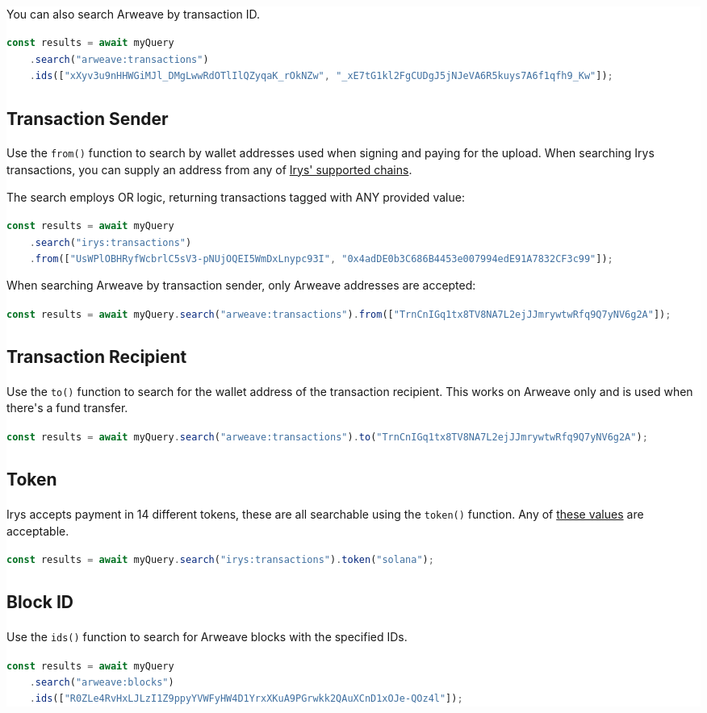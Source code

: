 You can also search Arweave by transaction ID.

```js
const results = await myQuery
	.search("arweave:transactions")
	.ids(["xXyv3u9nHHWGiMJl_DMgLwwRdOTlIlQZyqaK_rOkNZw", "_xE7tG1kl2FgCUDgJ5jNJeVA6R5kuys7A6f1qfh9_Kw"]);
```

## Transaction Sender

Use the `from()` function to search by wallet addresses used when signing and paying for the upload. When searching Irys transactions, you can supply an address from any of [Irys' supported chains](https://docs.irys.xyz/overview/supported-tokens).

The search employs OR logic, returning transactions tagged with ANY provided value:

```js
const results = await myQuery
	.search("irys:transactions")
	.from(["UsWPlOBHRyfWcbrlC5sV3-pNUjOQEI5WmDxLnypc93I", "0x4adDE0b3C686B4453e007994edE91A7832CF3c99"]);
```

When searching Arweave by transaction sender, only Arweave addresses are accepted:

```js
const results = await myQuery.search("arweave:transactions").from(["TrnCnIGq1tx8TV8NA7L2ejJJmrywtwRfq9Q7yNV6g2A"]);
```

## Transaction Recipient

Use the `to()` function to search for the wallet address of the transaction recipient. This works on Arweave only and is used when there's a fund transfer.

```js
const results = await myQuery.search("arweave:transactions").to("TrnCnIGq1tx8TV8NA7L2ejJJmrywtwRfq9Q7yNV6g2A");
```

## Token

Irys accepts payment in 14 different tokens, these are all searchable using the `token()` function. Any of [these values](https://docs.irys.xyz/overview/supported-tokens) are acceptable.

```js
const results = await myQuery.search("irys:transactions").token("solana");
```

## Block ID

Use the `ids()` function to search for Arweave blocks with the specified IDs.

```js
const results = await myQuery
	.search("arweave:blocks")
	.ids(["R0ZLe4RvHxLJLzI1Z9ppyYVWFyHW4D1YrxXKuA9PGrwkk2QAuXCnD1xOJe-QOz4l"]);
```
